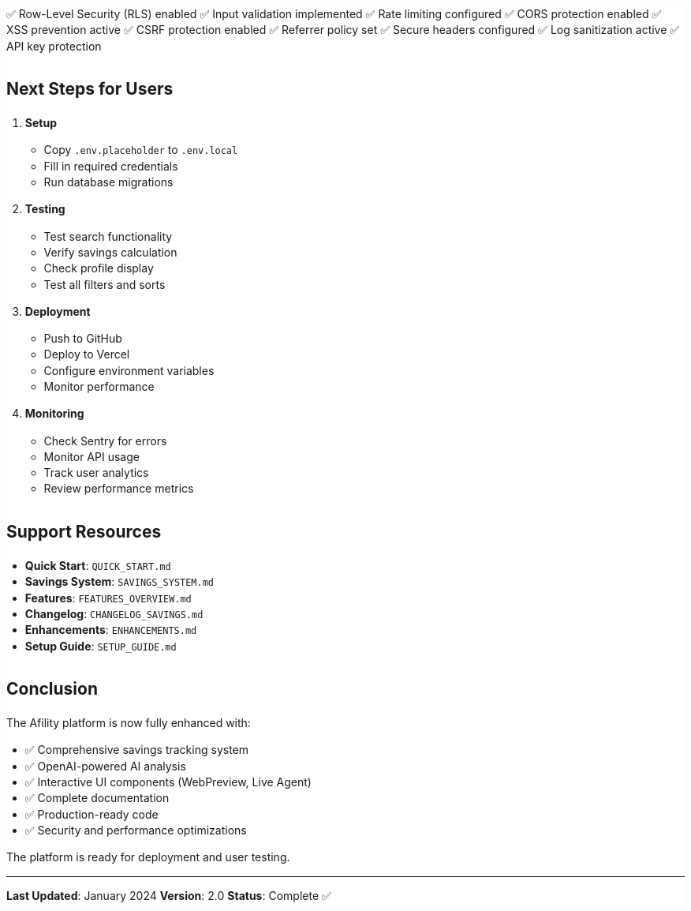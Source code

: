✅ Row-Level Security (RLS) enabled
✅ Input validation implemented
✅ Rate limiting configured
✅ CORS protection enabled
✅ XSS prevention active
✅ CSRF protection enabled
✅ Referrer policy set
✅ Secure headers configured
✅ Log sanitization active
✅ API key protection

## Next Steps for Users

1. **Setup**
   - Copy `.env.placeholder` to `.env.local`
   - Fill in required credentials
   - Run database migrations

2. **Testing**
   - Test search functionality
   - Verify savings calculation
   - Check profile display
   - Test all filters and sorts

3. **Deployment**
   - Push to GitHub
   - Deploy to Vercel
   - Configure environment variables
   - Monitor performance

4. **Monitoring**
   - Check Sentry for errors
   - Monitor API usage
   - Track user analytics
   - Review performance metrics

## Support Resources

- **Quick Start**: `QUICK_START.md`
- **Savings System**: `SAVINGS_SYSTEM.md`
- **Features**: `FEATURES_OVERVIEW.md`
- **Changelog**: `CHANGELOG_SAVINGS.md`
- **Enhancements**: `ENHANCEMENTS.md`
- **Setup Guide**: `SETUP_GUIDE.md`

## Conclusion

The Afility platform is now fully enhanced with:
- ✅ Comprehensive savings tracking system
- ✅ OpenAI-powered AI analysis
- ✅ Interactive UI components (WebPreview, Live Agent)
- ✅ Complete documentation
- ✅ Production-ready code
- ✅ Security and performance optimizations

The platform is ready for deployment and user testing.

---

**Last Updated**: January 2024
**Version**: 2.0
**Status**: Complete ✅
